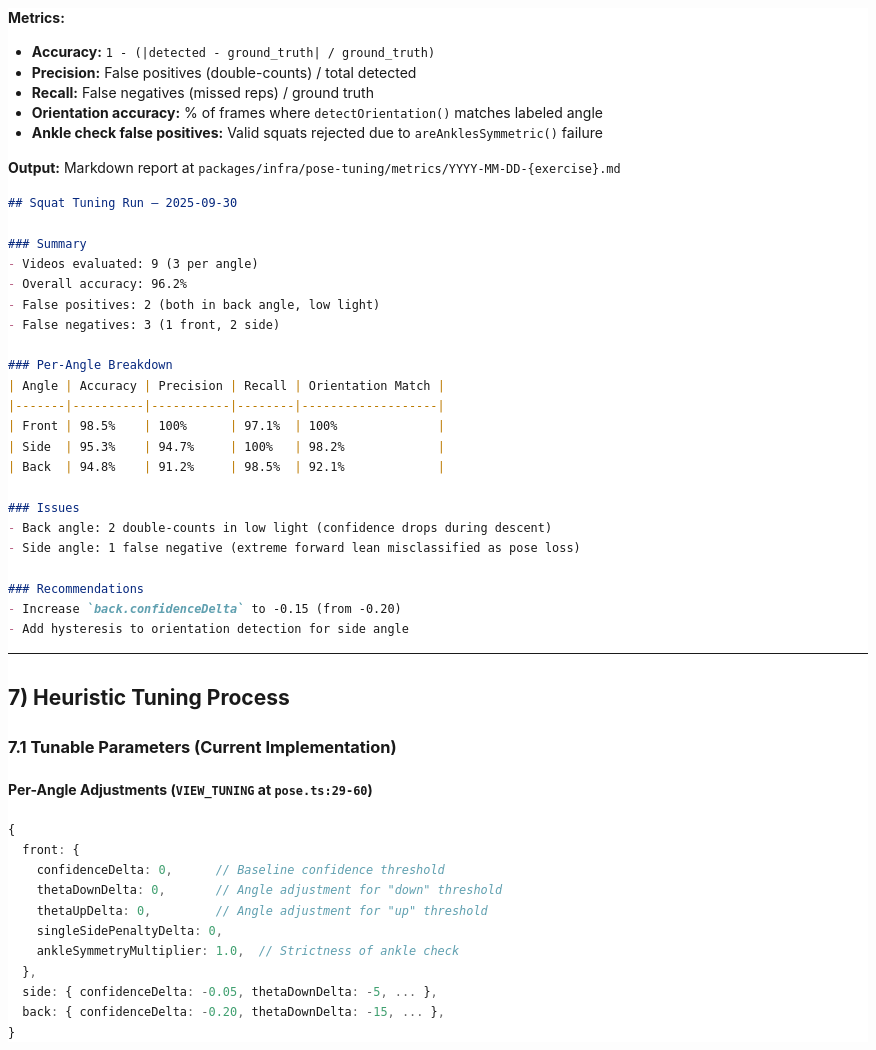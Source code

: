 **Metrics:**
- **Accuracy:** `1 - (|detected - ground_truth| / ground_truth)`
- **Precision:** False positives (double-counts) / total detected
- **Recall:** False negatives (missed reps) / ground truth
- **Orientation accuracy:** % of frames where `detectOrientation()` matches labeled angle
- **Ankle check false positives:** Valid squats rejected due to `areAnklesSymmetric()` failure

**Output:** Markdown report at `packages/infra/pose-tuning/metrics/YYYY-MM-DD-{exercise}.md`
```markdown
## Squat Tuning Run — 2025-09-30

### Summary
- Videos evaluated: 9 (3 per angle)
- Overall accuracy: 96.2%
- False positives: 2 (both in back angle, low light)
- False negatives: 3 (1 front, 2 side)

### Per-Angle Breakdown
| Angle | Accuracy | Precision | Recall | Orientation Match |
|-------|----------|-----------|--------|-------------------|
| Front | 98.5%    | 100%      | 97.1%  | 100%              |
| Side  | 95.3%    | 94.7%     | 100%   | 98.2%             |
| Back  | 94.8%    | 91.2%     | 98.5%  | 92.1%             |

### Issues
- Back angle: 2 double-counts in low light (confidence drops during descent)
- Side angle: 1 false negative (extreme forward lean misclassified as pose loss)

### Recommendations
- Increase `back.confidenceDelta` to -0.15 (from -0.20)
- Add hysteresis to orientation detection for side angle
```

---

## 7) Heuristic Tuning Process

### 7.1 Tunable Parameters (Current Implementation)

#### Per-Angle Adjustments (`VIEW_TUNING` at `pose.ts:29-60`)
```typescript
{
  front: {
    confidenceDelta: 0,      // Baseline confidence threshold
    thetaDownDelta: 0,       // Angle adjustment for "down" threshold
    thetaUpDelta: 0,         // Angle adjustment for "up" threshold
    singleSidePenaltyDelta: 0,
    ankleSymmetryMultiplier: 1.0,  // Strictness of ankle check
  },
  side: { confidenceDelta: -0.05, thetaDownDelta: -5, ... },
  back: { confidenceDelta: -0.20, thetaDownDelta: -15, ... },
}
```
